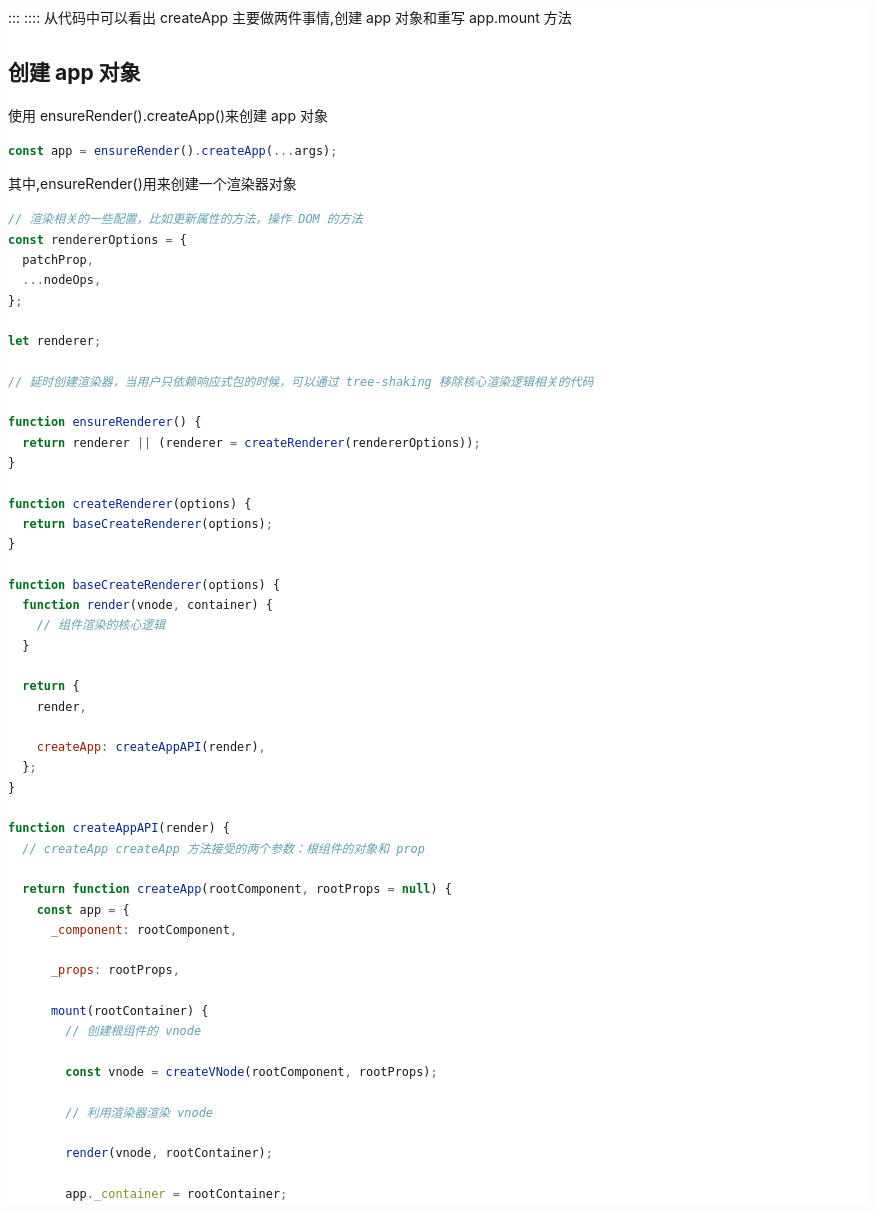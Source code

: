 :::
::::
从代码中可以看出 createApp 主要做两件事情,创建 app 对象和重写 app.mount 方法

## 创建 app 对象

使用 ensureRender().createApp()来创建 app 对象

```js
const app = ensureRender().createApp(...args);
```

其中,ensureRender()用来创建一个渲染器对象

```js
// 渲染相关的一些配置，比如更新属性的方法，操作 DOM 的方法
const rendererOptions = {
  patchProp,
  ...nodeOps,
};

let renderer;

// 延时创建渲染器，当用户只依赖响应式包的时候，可以通过 tree-shaking 移除核心渲染逻辑相关的代码

function ensureRenderer() {
  return renderer || (renderer = createRenderer(rendererOptions));
}

function createRenderer(options) {
  return baseCreateRenderer(options);
}

function baseCreateRenderer(options) {
  function render(vnode, container) {
    // 组件渲染的核心逻辑
  }

  return {
    render,

    createApp: createAppAPI(render),
  };
}

function createAppAPI(render) {
  // createApp createApp 方法接受的两个参数：根组件的对象和 prop

  return function createApp(rootComponent, rootProps = null) {
    const app = {
      _component: rootComponent,

      _props: rootProps,

      mount(rootContainer) {
        // 创建根组件的 vnode

        const vnode = createVNode(rootComponent, rootProps);

        // 利用渲染器渲染 vnode

        render(vnode, rootContainer);

        app._container = rootContainer;

```